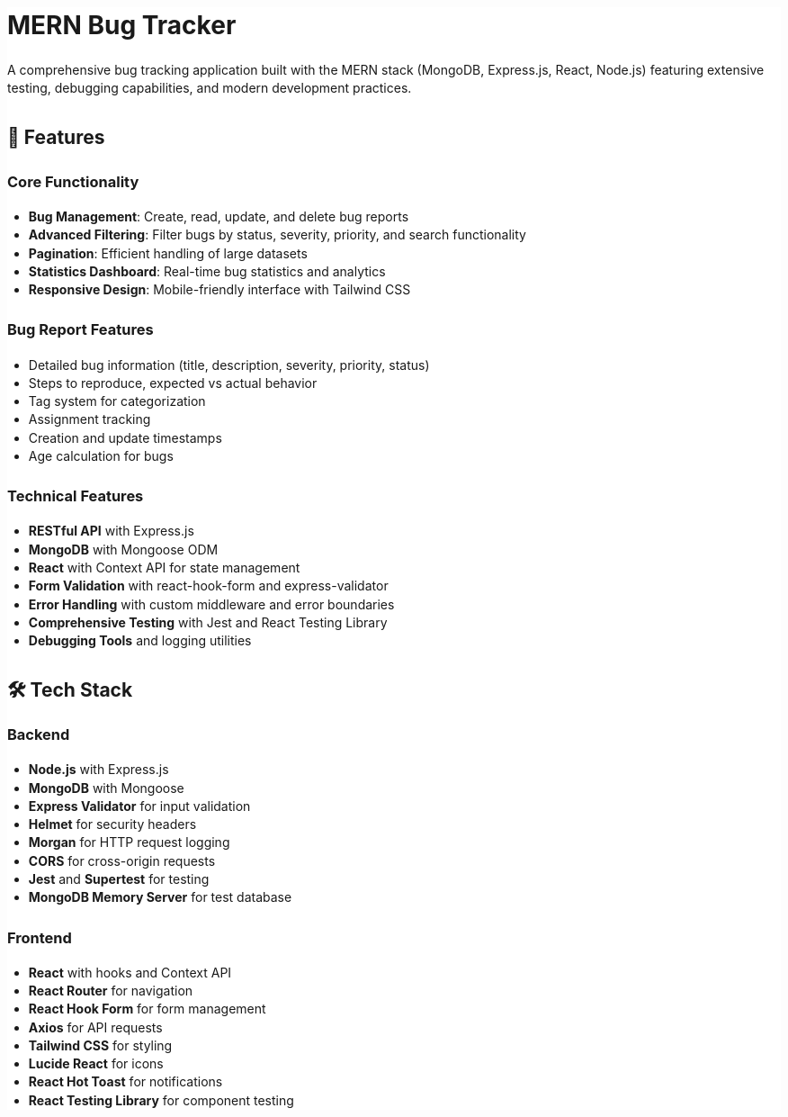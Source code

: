 # MERN Bug Tracker

A comprehensive bug tracking application built with the MERN stack (MongoDB, Express.js, React, Node.js) featuring extensive testing, debugging capabilities, and modern development practices.

## 🚀 Features

### Core Functionality

- **Bug Management**: Create, read, update, and delete bug reports
- **Advanced Filtering**: Filter bugs by status, severity, priority, and search functionality
- **Pagination**: Efficient handling of large datasets
- **Statistics Dashboard**: Real-time bug statistics and analytics
- **Responsive Design**: Mobile-friendly interface with Tailwind CSS

### Bug Report Features

- Detailed bug information (title, description, severity, priority, status)
- Steps to reproduce, expected vs actual behavior
- Tag system for categorization
- Assignment tracking
- Creation and update timestamps
- Age calculation for bugs

### Technical Features

- **RESTful API** with Express.js
- **MongoDB** with Mongoose ODM
- **React** with Context API for state management
- **Form Validation** with react-hook-form and express-validator
- **Error Handling** with custom middleware and error boundaries
- **Comprehensive Testing** with Jest and React Testing Library
- **Debugging Tools** and logging utilities

## 🛠️ Tech Stack

### Backend

- **Node.js** with Express.js
- **MongoDB** with Mongoose
- **Express Validator** for input validation
- **Helmet** for security headers
- **Morgan** for HTTP request logging
- **CORS** for cross-origin requests
- **Jest** and **Supertest** for testing
- **MongoDB Memory Server** for test database

### Frontend

- **React** with hooks and Context API
- **React Router** for navigation
- **React Hook Form** for form management
- **Axios** for API requests
- **Tailwind CSS** for styling
- **Lucide React** for icons
- **React Hot Toast** for notifications
- **React Testing Library** for component testing
